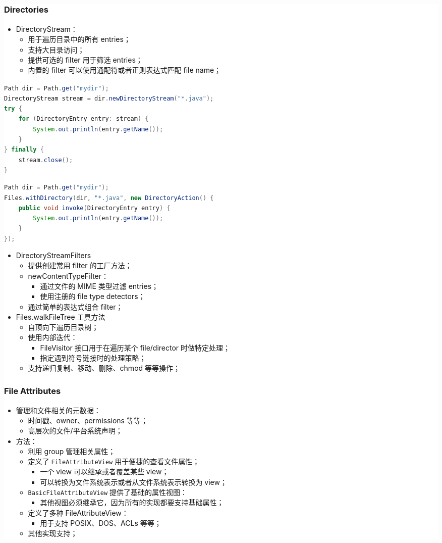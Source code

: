 ### Directories

- DirectoryStream：
  - 用于遍历目录中的所有 entries；
  - 支持大目录访问；
  - 提供可选的 filter 用于筛选 entries；
  - 内置的 filter 可以使用通配符或者正则表达式匹配 file name；

```java
Path dir = Path.get("mydir");
DirectoryStream stream = dir.newDirectoryStream("*.java");
try {
    for (DirectoryEntry entry: stream) {
        System.out.println(entry.getName());
    }
} finally {
    stream.close();
}
```

```java
Path dir = Path.get("mydir");
Files.withDirectory(dir, "*.java", new DirectoryAction() {
    public void invoke(DirectoryEntry entry) {
        System.out.println(entry.getName());
    }
});
```

- DirectoryStreamFilters
  - 提供创建常用 filter 的工厂方法；
  - newContentTypeFilter：
    - 通过文件的 MIME 类型过滤 entries；
    - 使用注册的 file type detectors；
  - 通过简单的表达式组合 filter；
- Files.walkFileTree 工具方法
  - 自顶向下遍历目录树；
  - 使用内部迭代：
    - FileVisitor 接口用于在遍历某个 file/director 时做特定处理；
    - 指定遇到符号链接时的处理策略；
  - 支持递归复制、移动、删除、chmod 等等操作；

### File Attributes

- 管理和文件相关的元数据：
  - 时间戳、owner、permissions 等等；
  - 高层次的文件/平台系统声明；
- 方法：
  - 利用 group 管理相关属性；
  - 定义了 `FileAttributeView` 用于便捷的查看文件属性；
    - 一个 view 可以继承或者覆盖某些 view；
    - 可以转换为文件系统表示或者从文件系统表示转换为 view；
  - `BasicFileAttributeView` 提供了基础的属性视图：
    - 其他视图必须继承它，因为所有的实现都要支持基础属性；
  - 定义了多种 FileAttributeView：
    - 用于支持 POSIX、DOS、ACLs 等等；
  - 其他实现支持；
